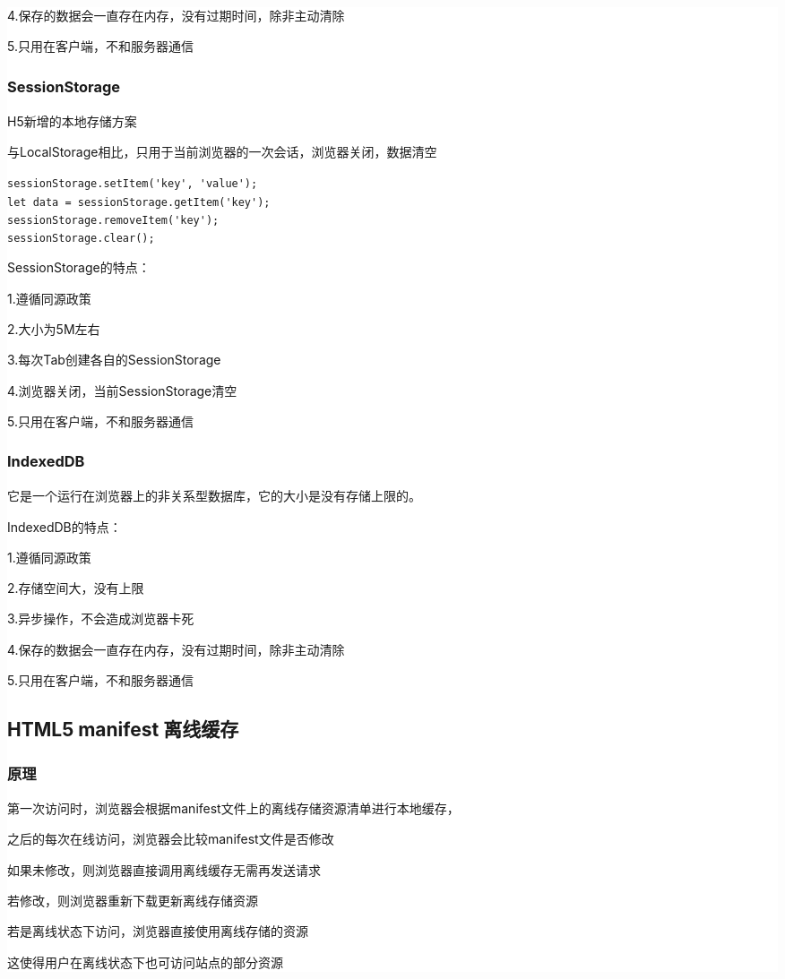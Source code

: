 4.保存的数据会一直存在内存，没有过期时间，除非主动清除

5.只用在客户端，不和服务器通信

### SessionStorage

H5新增的本地存储方案

与LocalStorage相比，只用于当前浏览器的一次会话，浏览器关闭，数据清空

```
sessionStorage.setItem('key', 'value');
let data = sessionStorage.getItem('key');
sessionStorage.removeItem('key');
sessionStorage.clear();
```

SessionStorage的特点：

1.遵循同源政策

2.大小为5M左右

3.每次Tab创建各自的SessionStorage

4.浏览器关闭，当前SessionStorage清空

5.只用在客户端，不和服务器通信

### IndexedDB

它是一个运行在浏览器上的非关系型数据库，它的大小是没有存储上限的。

IndexedDB的特点：

1.遵循同源政策

2.存储空间大，没有上限

3.异步操作，不会造成浏览器卡死

4.保存的数据会一直存在内存，没有过期时间，除非主动清除

5.只用在客户端，不和服务器通信

## HTML5 manifest 离线缓存

### 原理

第一次访问时，浏览器会根据manifest文件上的离线存储资源清单进行本地缓存，

之后的每次在线访问，浏览器会比较manifest文件是否修改

如果未修改，则浏览器直接调用离线缓存无需再发送请求

若修改，则浏览器重新下载更新离线存储资源

若是离线状态下访问，浏览器直接使用离线存储的资源

这使得用户在离线状态下也可访问站点的部分资源
